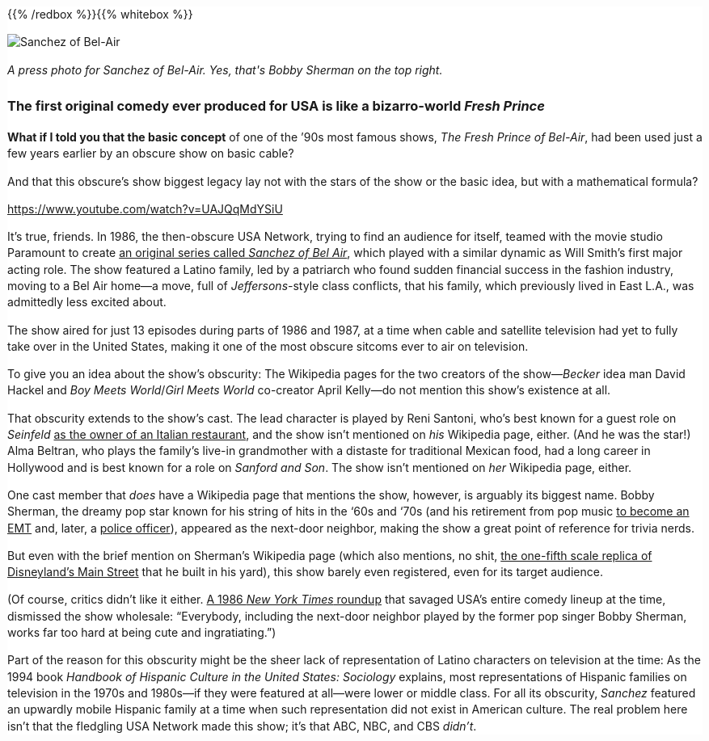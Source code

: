 {{% /redbox %}}{{% whitebox %}}

![Sanchez of Bel-Air](https://tedium.imgix.net/2018/07/0724_sanchez.jpg)

*A press photo for Sanchez of Bel-Air. Yes, that's Bobby Sherman on the top right.*

### The first original comedy ever produced for USA is like a bizarro-world *Fresh Prince*

**What if I told you that the basic concept** of one of the ’90s most famous shows, *The Fresh Prince of Bel-Air*, had been used just a few years earlier by an obscure show on basic cable?

And that this obscure’s show biggest legacy lay not with the stars of the show or the basic idea, but with a mathematical formula?

https://www.youtube.com/watch?v=UAJQqMdYSiU

It’s true, friends. In 1986, the then-obscure USA Network, trying to find an audience for itself, teamed with the movie studio Paramount to create [an original series called *Sanchez of Bel Air*](https://www.youtube.com/watch?v=UAJQqMdYSiU), which played with a similar dynamic as Will Smith’s first major acting role. The show featured a Latino family, led by a patriarch who found sudden financial success in the fashion industry, moving to a Bel Air home—a move, full of *Jeffersons*-style class conflicts, that his family, which previously lived in East L.A., was admittedly less excited about.

The show aired for just 13 episodes during parts of 1986 and 1987, at a time when cable and satellite television had yet to fully take over in the United States, making it one of the most obscure sitcoms ever to air on television.

To give you an idea about the show’s obscurity: The Wikipedia pages for the two creators of the show—*Becker* idea man David Hackel and *Boy Meets World*/*Girl Meets World* co-creator April Kelly—do not mention this show’s existence at all.

That obscurity extends to the show’s cast. The lead character is played by Reni Santoni, who’s best known for a guest role on *Seinfeld* [as the owner of an Italian restaurant](http://seinfeld.wikia.com/wiki/Poppie), and the show isn’t mentioned on *his* Wikipedia page, either. (And he was the star!) Alma Beltran, who plays the family’s live-in grandmother with a distaste for traditional Mexican food, had a long career in Hollywood and is best known for a role on *Sanford and Son*. The show isn’t mentioned on *her* Wikipedia page, either.

One cast member that *does* have a Wikipedia page that mentions the show, however, is arguably its biggest name. Bobby Sherman, the dreamy pop star known for his string of hits in the ‘60s and ‘70s (and his retirement from pop music [to become an EMT](http://ew.com/article/1994/12/16/bobby-shermanemt/) and, later, a [police officer](https://www.washingtonpost.com/archive/lifestyle/1998/07/25/bobby-sherman-teen-idol-to-the-rescue/b513151a-83c8-4e82-8b67-dd55eda9fa70/?utm_term=.9235d3c7dffb)), appeared as the next-door neighbor, making the show a great point of reference for trivia nerds.

But even with the brief mention on Sherman’s Wikipedia page (which also mentions, no shit, [the one-fifth scale replica of Disneyland’s Main Street](https://www.youtube.com/watch?v=mQ2roV8Qzmo) that he built in his yard), this show barely even registered, even for its target audience.

(Of course, critics didn’t like it either. [A 1986 *New York Times* roundup](https://www.nytimes.com/1986/10/04/arts/tv-4-more-for-the-sitcom-clutter.html) that savaged USA’s entire comedy lineup at the time, dismissed the show wholesale: “Everybody, including the next-door neighbor played by the former pop singer Bobby Sherman, works far too hard at being cute and ingratiating.”)

Part of the reason for this obscurity might be the sheer lack of representation of Latino characters on television at the time: As the 1994 book *Handbook of Hispanic Culture in the United States: Sociology* explains, most representations of Hispanic families on television in the 1970s and 1980s—if they were featured at all—were lower or middle class. For all its obscurity, *Sanchez* featured an upwardly mobile Hispanic family at a time when such representation did not exist in American culture. The real problem here isn’t that the fledgling USA Network made this show; it’s that ABC, NBC, and CBS *didn’t*.
